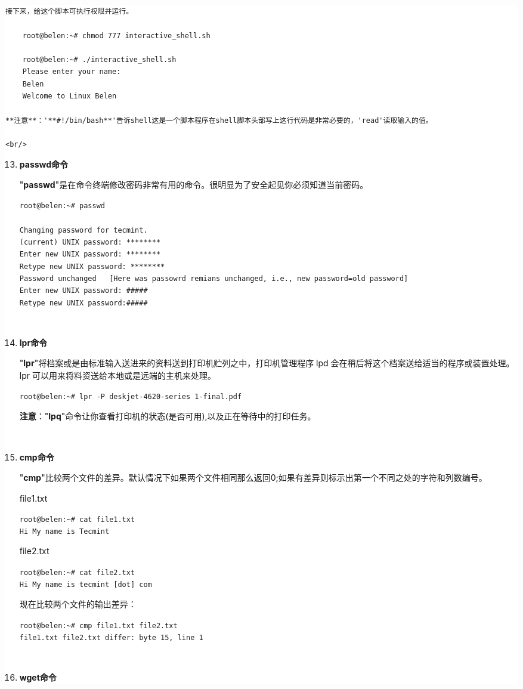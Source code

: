 	接下来，给这个脚本可执行权限并运行。
	
		root@belen:~# chmod 777 interactive_shell.sh

		root@belen:~# ./interactive_shell.sh
		Please enter your name:
		Belen
		Welcome to Linux Belen	
		
	**注意**：'**#!/bin/bash**'告诉shell这是一个脚本程序在shell脚本头部写上这行代码是非常必要的，'read'读取输入的值。
	
	<br/>	

13. **passwd命令**

	"**passwd**"是在命令终端修改密码非常有用的命令。很明显为了安全起见你必须知道当前密码。
	
		root@belen:~# passwd 

		Changing password for tecmint. 
		(current) UNIX password: ******** 
		Enter new UNIX password: ********
		Retype new UNIX password: ********
		Password unchanged   [Here was passowrd remians unchanged, i.e., new password=old password]
		Enter new UNIX password: #####
		Retype new UNIX password:#####

	<br/>

14. **lpr命令**

	"**lpr**"将档案或是由标准输入送进来的资料送到打印机贮列之中，打印机管理程序 lpd 会在稍后将这个档案送给适当的程序或装置处理。lpr 可以用来将料资送给本地或是远端的主机来处理。
	
		root@belen:~# lpr -P deskjet-4620-series 1-final.pdf
		
	**注意**："**lpq**"命令让你查看打印机的状态(是否可用),以及正在等待中的打印任务。	
	
	<br/>

15. **cmp命令**

	"**cmp**"比较两个文件的差异。默认情况下如果两个文件相同那么返回0;如果有差异则标示出第一个不同之处的字符和列数编号。
	
	file1.txt
	
		root@belen:~# cat file1.txt
		Hi My name is Tecmint
	
	file2.txt
	
		root@belen:~# cat file2.txt
		Hi My name is tecmint [dot] com
	
	现在比较两个文件的输出差异：
	
		root@belen:~# cmp file1.txt file2.txt 
		file1.txt file2.txt differ: byte 15, line 1
		
	<br/>	
	
16. **wget命令**
